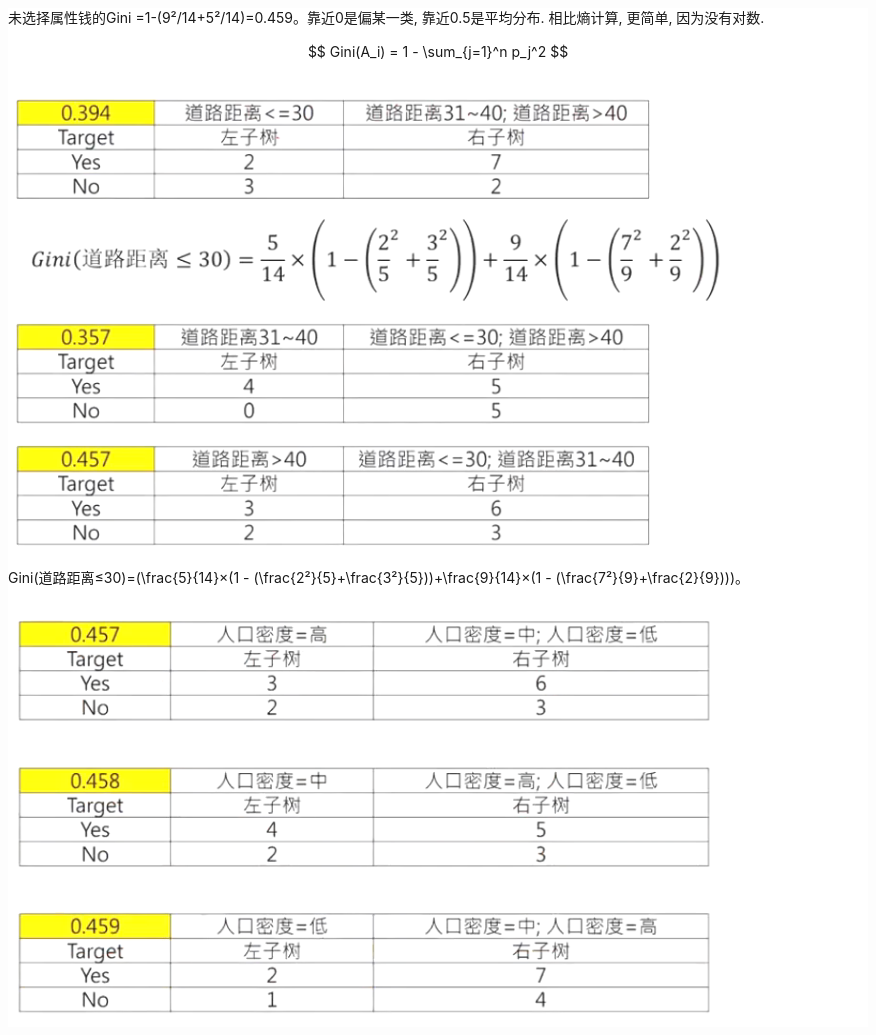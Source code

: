 
未选择属性钱的Gini =1-(9²/14+5²/14)=0.459。靠近0是偏某一类, 靠近0.5是平均分布. 相比熵计算, 更简单, 因为没有对数.


$$
Gini(A_i) = 1 - \sum_{j=1}^n p_j^2
$$

![alt text](4_2决策树/gini系数.png)




Gini(道路距离≤30)=\(\frac{5}{14}×(1 - (\frac{2²}{5}+\frac{3²}{5}))+\frac{9}{14}×(1 - (\frac{7²}{9}+\frac{2}{9}))\)。


![alt text](4_2决策树/gini系数2.png)

